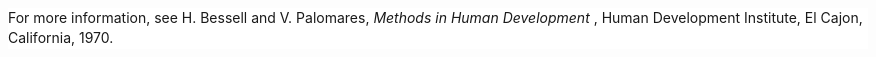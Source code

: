  </blockquote>
 For more information, see H. Bessell and V. Palomares,
 <i>
  Methods in
 </i>
 <i>
  Human Development
 </i>
 , Human Development Institute, El Cajon, California, 1970.

</body>